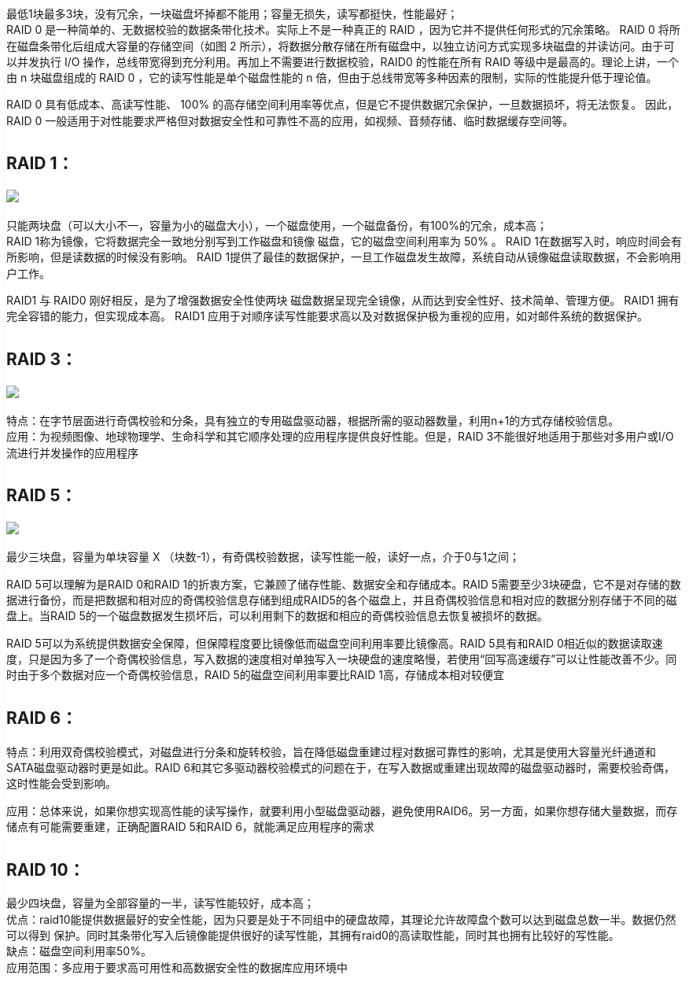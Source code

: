 最低1块最多3块，没有冗余，一块磁盘坏掉都不能用；容量无损失，读写都挺快，性能最好；  
RAID 0 是一种简单的、无数据校验的数据条带化技术。实际上不是一种真正的 RAID ，因为它并不提供任何形式的冗余策略。 RAID 0 将所在磁盘条带化后组成大容量的存储空间（如图 2 所示），将数据分散存储在所有磁盘中，以独立访问方式实现多块磁盘的并读访问。由于可以并发执行 I/O 操作，总线带宽得到充分利用。再加上不需要进行数据校验，RAID0 的性能在所有 RAID 等级中是最高的。理论上讲，一个由 n 块磁盘组成的 RAID 0 ，它的读写性能是单个磁盘性能的 n 倍，但由于总线带宽等多种因素的限制，实际的性能提升低于理论值。  

RAID 0 具有低成本、高读写性能、 100% 的高存储空间利用率等优点，但是它不提供数据冗余保护，一旦数据损坏，将无法恢复。 因此， RAID 0 一般适用于对性能要求严格但对数据安全性和可靠性不高的应用，如视频、音频存储、临时数据缓存空间等。

## RAID 1： ##

![](https://kavin1028.github.io/images/raid1.png) 
 
只能两块盘（可以大小不一，容量为小的磁盘大小），一个磁盘使用，一个磁盘备份，有100%的冗余，成本高；  
RAID 1称为镜像，它将数据完全一致地分别写到工作磁盘和镜像 磁盘，它的磁盘空间利用率为 50% 。 RAID 1在数据写入时，响应时间会有所影响，但是读数据的时候没有影响。 RAID 1提供了最佳的数据保护，一旦工作磁盘发生故障，系统自动从镜像磁盘读取数据，不会影响用户工作。  

RAID1 与 RAID0 刚好相反，是为了增强数据安全性使两块 磁盘数据呈现完全镜像，从而达到安全性好、技术简单、管理方便。 RAID1 拥有完全容错的能力，但实现成本高。 RAID1 应用于对顺序读写性能要求高以及对数据保护极为重视的应用，如对邮件系统的数据保护。  

## RAID 3： ##

![](https://kavin1028.github.io/images/raid3.png)  

特点：在字节层面进行奇偶校验和分条，具有独立的专用磁盘驱动器，根据所需的驱动器数量，利用n+1的方式存储校验信息。  
应用：为视频图像、地球物理学、生命科学和其它顺序处理的应用程序提供良好性能。但是，RAID 3不能很好地适用于那些对多用户或I/O流进行并发操作的应用程序  

## RAID 5： ##

![](https://kavin1028.github.io/images/raid5.png)  

最少三块盘，容量为单块容量 X （块数-1），有奇偶校验数据，读写性能一般，读好一点，介于0与1之间；  

RAID 5可以理解为是RAID 0和RAID 1的折衷方案，它兼顾了储存性能、数据安全和存储成本。RAID 5需要至少3块硬盘，它不是对存储的数据进行备份，而是把数据和相对应的奇偶校验信息存储到组成RAID5的各个磁盘上，并且奇偶校验信息和相对应的数据分别存储于不同的磁盘上。当RAID 5的一个磁盘数据发生损坏后，可以利用剩下的数据和相应的奇偶校验信息去恢复被损坏的数据。  

RAID 5可以为系统提供数据安全保障，但保障程度要比镜像低而磁盘空间利用率要比镜像高。RAID 5具有和RAID 0相近似的数据读取速度，只是因为多了一个奇偶校验信息，写入数据的速度相对单独写入一块硬盘的速度略慢，若使用“回写高速缓存”可以让性能改善不少。同时由于多个数据对应一个奇偶校验信息，RAID 5的磁盘空间利用率要比RAID 1高，存储成本相对较便宜  

## RAID 6： ##

特点：利用双奇偶校验模式，对磁盘进行分条和旋转校验，旨在降低磁盘重建过程对数据可靠性的影响，尤其是使用大容量光纤通道和SATA磁盘驱动器时更是如此。RAID 6和其它多驱动器校验模式的问题在于，在写入数据或重建出现故障的磁盘驱动器时，需要校验奇偶，这时性能会受到影响。  

应用：总体来说，如果你想实现高性能的读写操作，就要利用小型磁盘驱动器，避免使用RAID6。另一方面，如果你想存储大量数据，而存储点有可能需要重建，正确配置RAID 5和RAID 6，就能满足应用程序的需求  

## RAID 10： ##

最少四块盘，容量为全部容量的一半，读写性能较好，成本高；  
优点：raid10能提供数据最好的安全性能，因为只要是处于不同组中的硬盘故障，其理论允许故障盘个数可以达到磁盘总数一半。数据仍然可以得到  保护。同时其条带化写入后镜像能提供很好的读写性能，其拥有raid0的高读取性能，同时其也拥有比较好的写性能。  
缺点：磁盘空间利用率50%。  
应用范围：多应用于要求高可用性和高数据安全性的数据库应用环境中  
